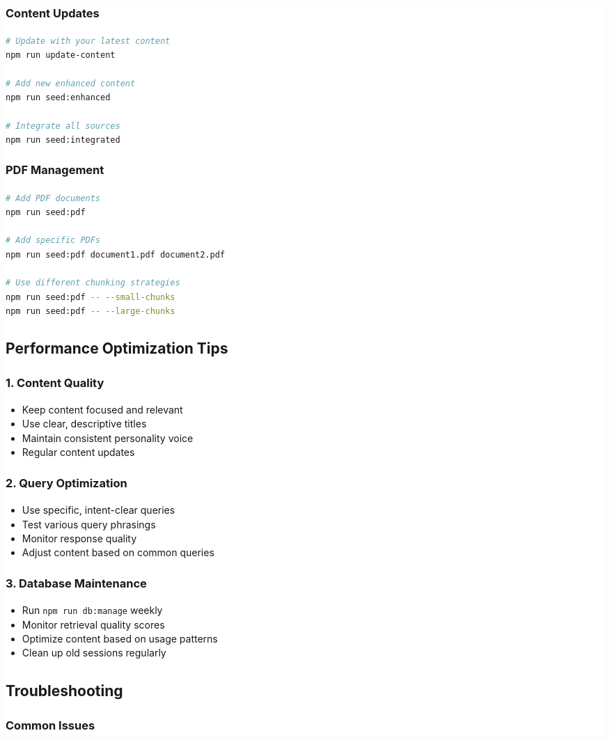 ### Content Updates
```bash
# Update with your latest content
npm run update-content

# Add new enhanced content
npm run seed:enhanced

# Integrate all sources
npm run seed:integrated
```

### PDF Management
```bash
# Add PDF documents
npm run seed:pdf

# Add specific PDFs
npm run seed:pdf document1.pdf document2.pdf

# Use different chunking strategies
npm run seed:pdf -- --small-chunks
npm run seed:pdf -- --large-chunks
```

## Performance Optimization Tips

### 1. Content Quality
- Keep content focused and relevant
- Use clear, descriptive titles
- Maintain consistent personality voice
- Regular content updates

### 2. Query Optimization
- Use specific, intent-clear queries
- Test various query phrasings
- Monitor response quality
- Adjust content based on common queries

### 3. Database Maintenance
- Run `npm run db:manage` weekly
- Monitor retrieval quality scores
- Optimize content based on usage patterns
- Clean up old sessions regularly

## Troubleshooting

### Common Issues
